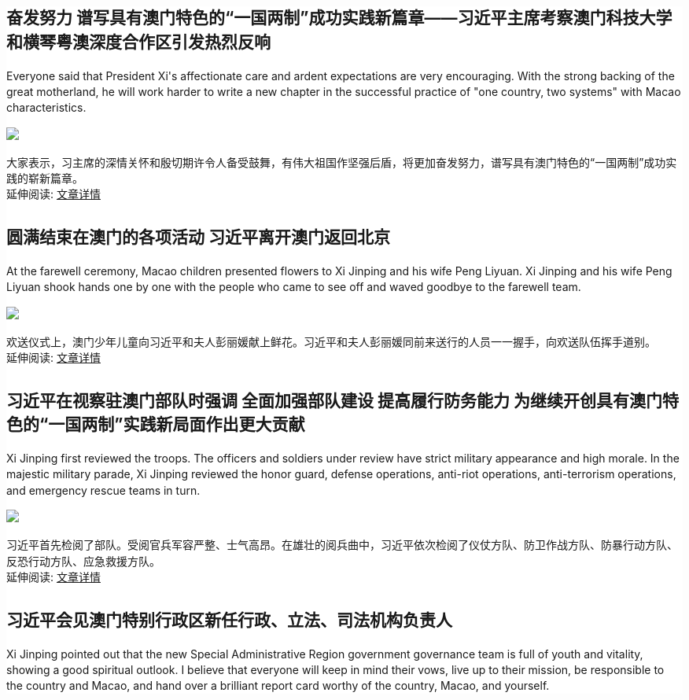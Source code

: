 <qrcode title="《保险公司偿付能力监管规则（Ⅱ）》过渡期延长至2025年底" image="https://p3.img.cctvpic.com/photoworkspace/2024/12/20/2024122020282022557.jpg" />   

## 奋发努力 谱写具有澳门特色的“一国两制”成功实践新篇章——习近平主席考察澳门科技大学和横琴粤澳深度合作区引发热烈反响   
Everyone said that President Xi's affectionate care and ardent expectations are very encouraging. With the strong backing of the great motherland, he will work harder to write a new chapter in the successful practice of "one country, two systems" with Macao characteristics.   

<img src="https://p5.img.cctvpic.com/photoworkspace/2024/12/20/2024122020143574795.jpg" />   

大家表示，习主席的深情关怀和殷切期许令人备受鼓舞，有伟大祖国作坚强后盾，将更加奋发努力，谱写具有澳门特色的“一国两制”成功实践的崭新篇章。   
延伸阅读: [文章详情](https://news.cctv.com/2024/12/20/ARTIrFaKRR9hq4DPdy9B9Orn241220.shtml)   

<qrcode title="奋发努力 谱写具有澳门特色的“一国两制”成功实践新篇章——习近平主席考察澳门科技大学和横琴粤澳深度合作区引发热烈反响" image="https://p5.img.cctvpic.com/photoworkspace/2024/12/20/2024122020143574795.jpg" />   

## 圆满结束在澳门的各项活动 习近平离开澳门返回北京   
At the farewell ceremony, Macao children presented flowers to Xi Jinping and his wife Peng Liyuan. Xi Jinping and his wife Peng Liyuan shook hands one by one with the people who came to see off and waved goodbye to the farewell team.   

<img src="https://p1.img.cctvpic.com/photoworkspace/2024/12/20/2024122019471784467.jpg" />   

欢送仪式上，澳门少年儿童向习近平和夫人彭丽媛献上鲜花。习近平和夫人彭丽媛同前来送行的人员一一握手，向欢送队伍挥手道别。   
延伸阅读: [文章详情](https://news.cctv.com/2024/12/20/ARTIb6ocXplZp2RrMUjuxCFs241220.shtml)   

<qrcode title="圆满结束在澳门的各项活动 习近平离开澳门返回北京" image="https://p1.img.cctvpic.com/photoworkspace/2024/12/20/2024122019471784467.jpg" />   

## 习近平在视察驻澳门部队时强调 全面加强部队建设 提高履行防务能力 为继续开创具有澳门特色的“一国两制”实践新局面作出更大贡献   
Xi Jinping first reviewed the troops. The officers and soldiers under review have strict military appearance and high morale. In the majestic military parade, Xi Jinping reviewed the honor guard, defense operations, anti-riot operations, anti-terrorism operations, and emergency rescue teams in turn.   

<img src="https://p3.img.cctvpic.com/photoworkspace/2024/12/20/2024122019452010513.jpg" />   

习近平首先检阅了部队。受阅官兵军容严整、士气高昂。在雄壮的阅兵曲中，习近平依次检阅了仪仗方队、防卫作战方队、防暴行动方队、反恐行动方队、应急救援方队。   
延伸阅读: [文章详情](https://news.cctv.com/2024/12/20/ARTIs8O6IBf7xOZj3DuBlPWO241220.shtml)   

<qrcode title="习近平在视察驻澳门部队时强调 全面加强部队建设 提高履行防务能力 为继续开创具有澳门特色的“一国两制”实践新局面作出更大贡献" image="https://p3.img.cctvpic.com/photoworkspace/2024/12/20/2024122019452010513.jpg" />   

## 习近平会见澳门特别行政区新任行政、立法、司法机构负责人   
Xi Jinping pointed out that the new Special Administrative Region government governance team is full of youth and vitality, showing a good spiritual outlook. I believe that everyone will keep in mind their vows, live up to their mission, be responsible to the country and Macao, and hand over a brilliant report card worthy of the country, Macao, and yourself.   
